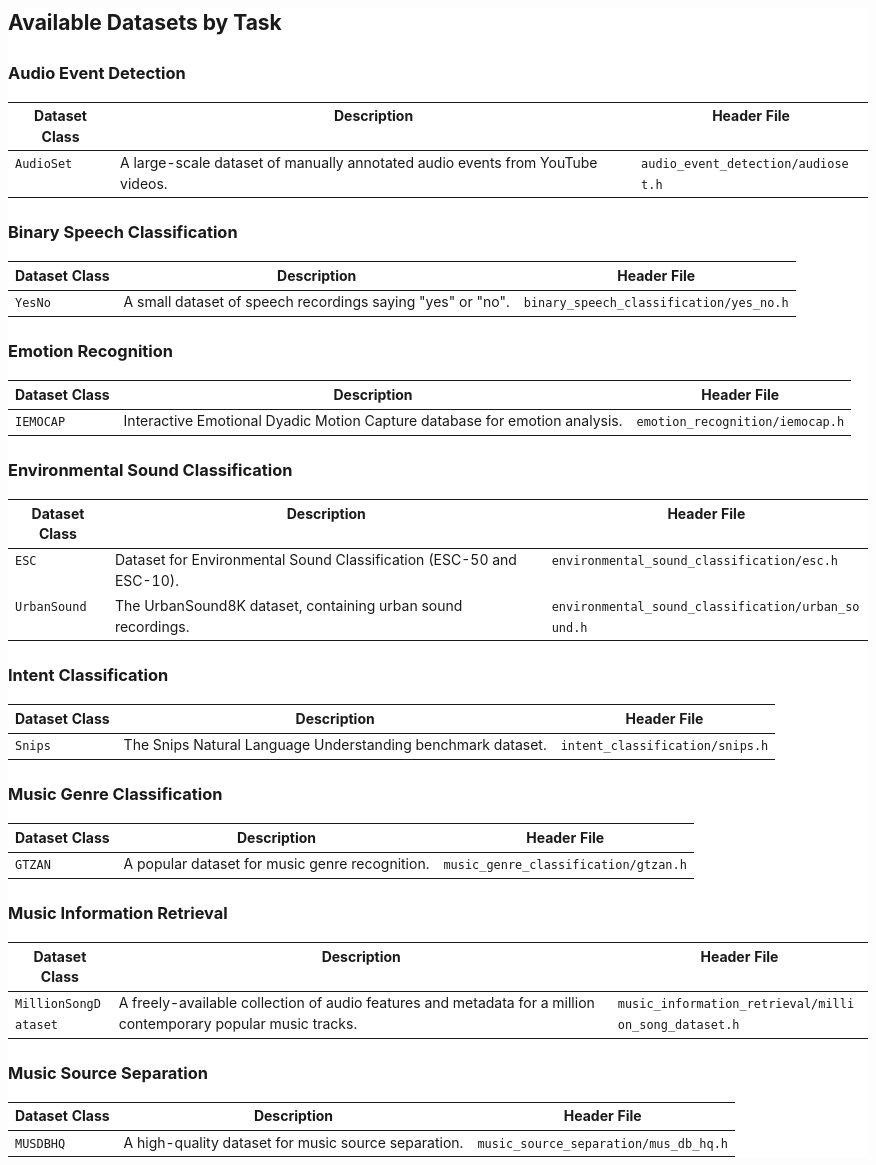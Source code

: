 
## Available Datasets by Task

### Audio Event Detection
| Dataset Class | Description | Header File |
|---|---|---|
| `AudioSet` | A large-scale dataset of manually annotated audio events from YouTube videos. | `audio_event_detection/audioset.h` |

### Binary Speech Classification
| Dataset Class | Description | Header File |
|---|---|---|
| `YesNo` | A small dataset of speech recordings saying "yes" or "no". | `binary_speech_classification/yes_no.h`|

### Emotion Recognition
| Dataset Class | Description | Header File |
|---|---|---|
| `IEMOCAP` | Interactive Emotional Dyadic Motion Capture database for emotion analysis. | `emotion_recognition/iemocap.h` |

### Environmental Sound Classification
| Dataset Class | Description | Header File |
|---|---|---|
| `ESC` | Dataset for Environmental Sound Classification (ESC-50 and ESC-10). | `environmental_sound_classification/esc.h` |
| `UrbanSound` | The UrbanSound8K dataset, containing urban sound recordings. | `environmental_sound_classification/urban_sound.h` |

### Intent Classification
| Dataset Class | Description | Header File |
|---|---|---|
| `Snips` | The Snips Natural Language Understanding benchmark dataset. | `intent_classification/snips.h` |

### Music Genre Classification
| Dataset Class | Description | Header File |
|---|---|---|
| `GTZAN` | A popular dataset for music genre recognition. | `music_genre_classification/gtzan.h` |

### Music Information Retrieval
| Dataset Class | Description | Header File |
|---|---|---|
| `MillionSongDataset` | A freely-available collection of audio features and metadata for a million contemporary popular music tracks. | `music_information_retrieval/million_song_dataset.h` |

### Music Source Separation
| Dataset Class | Description | Header File |
|---|---|---|
| `MUSDBHQ` | A high-quality dataset for music source separation. | `music_source_separation/mus_db_hq.h` |
